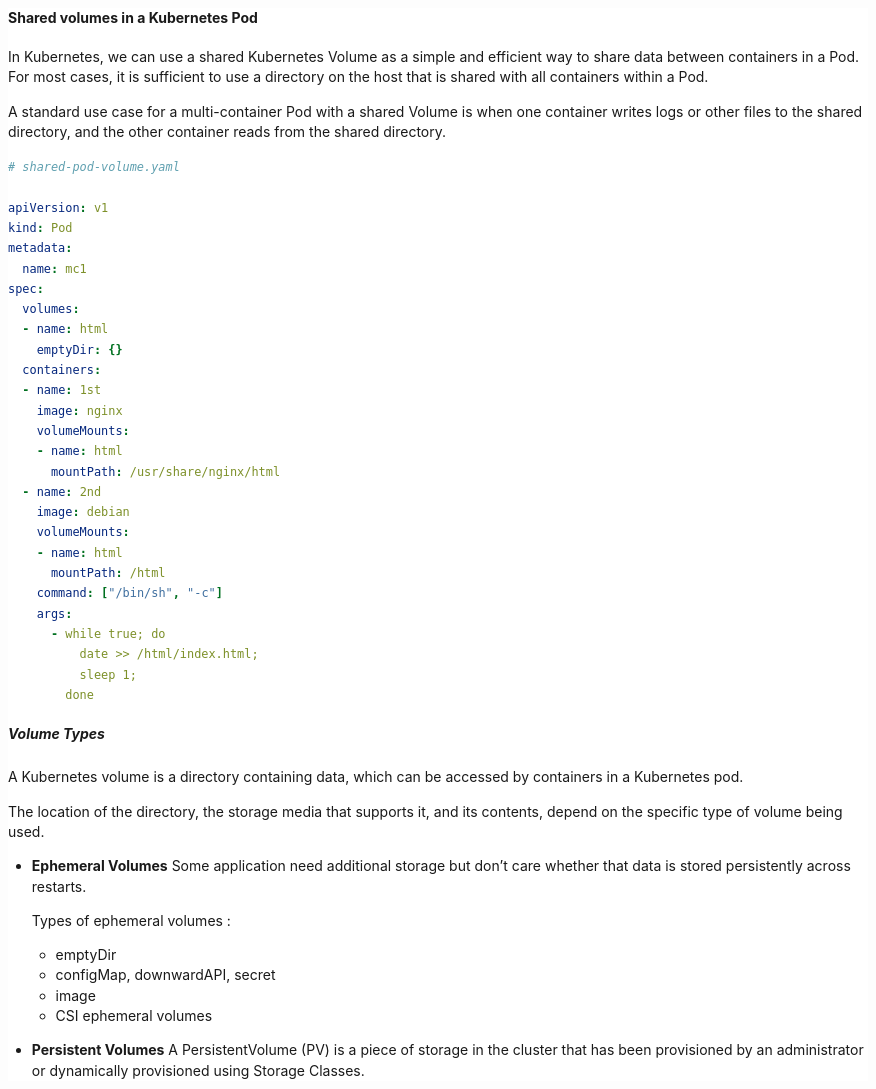 #### Shared volumes in a Kubernetes Pod
In Kubernetes, we can use a shared Kubernetes Volume as a simple and efficient way to share data between containers in a Pod. For most cases, it is sufficient to use a directory on the host that is shared with all containers within a Pod.

A standard use case for a multi-container Pod with a shared Volume is when one container writes logs or other files to the shared directory, and the other container reads from the shared directory.

```yaml
# shared-pod-volume.yaml

apiVersion: v1
kind: Pod
metadata:
  name: mc1
spec:
  volumes:
  - name: html
    emptyDir: {}
  containers:
  - name: 1st
    image: nginx
    volumeMounts:
    - name: html
      mountPath: /usr/share/nginx/html
  - name: 2nd
    image: debian
    volumeMounts:
    - name: html
      mountPath: /html
    command: ["/bin/sh", "-c"]
    args:
      - while true; do
          date >> /html/index.html;
          sleep 1;
        done
```

##### Volume Types
A Kubernetes volume is a directory containing data, which can be accessed by containers in a Kubernetes pod.

The location of the directory, the storage media that supports it, and its contents, depend on the specific type of volume being used.

- **Ephemeral Volumes**
  Some application need additional storage but don’t care whether that data is stored persistently across restarts.
  
  Types of ephemeral volumes :
  - emptyDir
  - configMap, downwardAPI, secret
  - image
  - CSI ephemeral volumes
- **Persistent Volumes**
  A PersistentVolume (PV) is a piece of storage in the cluster that has been provisioned by an administrator or dynamically provisioned using Storage Classes.
  